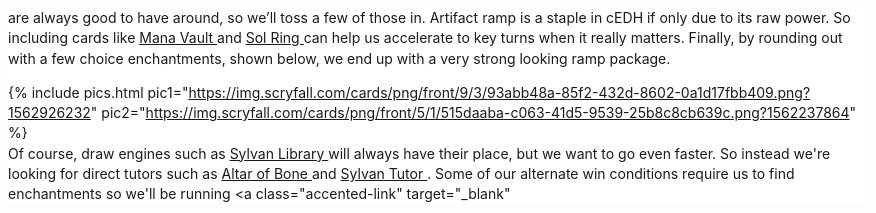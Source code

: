 </a> are always good to have around, so we’ll toss a few of those in. Artifact ramp is a staple in cEDH if only due to its raw power. So including cards like 
<a
	class="accented-link"
	target="_blank"
	href="https://scryfall.com/card/uma/229/mana-vault?utm_source=api"
	data-toggle="popover"
	data-placement="top"
	data-content="<img src='https://img.scryfall.com/cards/normal/front/c/f/cfdf9706-acdb-48fc-89db-93bc50b3b9ad.jpg?1547518467' width=100% height=100%>">
	Mana Vault
</a> and 
<a
	class="accented-link"
	target="_blank"
	href="https://scryfall.com/card/c20/252/sol-ring?utm_source=api"
	data-toggle="popover"
	data-placement="top"
	data-content="<img src='https://img.scryfall.com/cards/normal/front/2/8/286bea73-8ad8-4423-8a7c-8497420fdb54.jpg?1591321726' width=100% height=100%>">
	Sol Ring
</a> can help us accelerate to key turns when it really matters. Finally, by rounding out with a few choice enchantments, shown below, we end up with a very strong looking ramp package.

{% include pics.html 
pic1="https://img.scryfall.com/cards/png/front/9/3/93abb48a-85f2-432d-8602-0a1d17fbb409.png?1562926232"
pic2="https://img.scryfall.com/cards/png/front/5/1/515daaba-c063-41d5-9539-25b8c8cb639c.png?1562237864"
%}
<br />
Of course, draw engines such as 
<a
	class="accented-link"
	target="_blank"
	href="https://scryfall.com/card/ema/187/sylvan-library?utm_source=api"
	data-toggle="popover"
	data-placement="top"
	data-content="<img src='https://img.scryfall.com/cards/normal/front/d/5/d5b5d2a7-8185-4df0-a35a-f89c12857f87.jpg?1580014929' width=100% height=100%>">
	Sylvan Library
</a> will always have their place, but we want to go even faster. So instead we're looking for direct tutors such as 
<a
	class="accented-link"
	target="_blank"
	href="https://scryfall.com/card/ice/281/altar-of-bone?utm_source=api"
	data-toggle="popover"
	data-placement="top"
	data-content="<img src='https://img.scryfall.com/cards/normal/front/7/5/75d5b014-8675-4d91-a539-ac5c31d44b35.jpg?1562916801' width=100% height=100%>">
	Altar of Bone
</a> and 
<a
	class="accented-link"
	target="_blank"
	href="https://scryfall.com/card/me4/169/sylvan-tutor?utm_source=api"
	data-toggle="popover"
	data-placement="top"
	data-content="<img src='https://img.scryfall.com/cards/normal/front/9/d/9dcad208-cbea-458f-af8d-6f5e9ec32df7.jpg?1562932279' width=100% height=100%>">
	Sylvan Tutor
</a>. Some of our alternate win conditions require us to find enchantments so we'll be running 
<a
	class="accented-link"
	target="_blank"